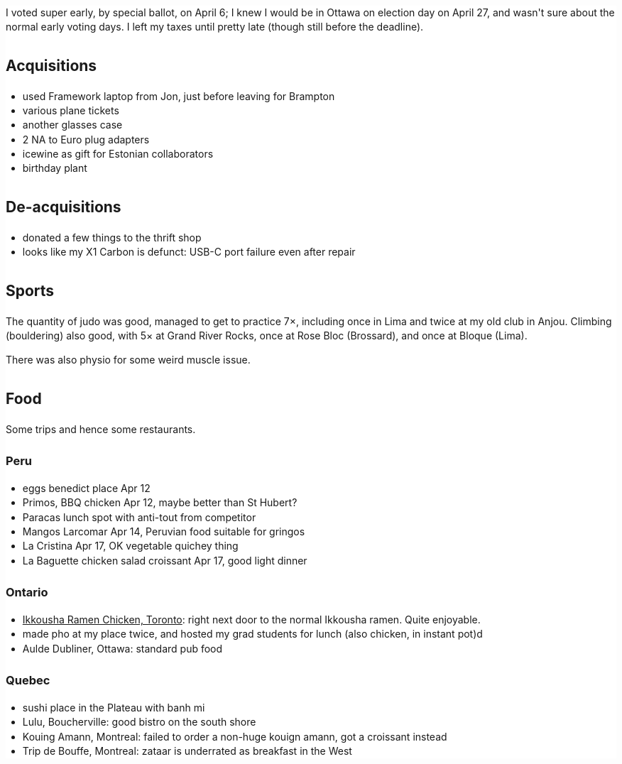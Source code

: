 I voted super early, by special ballot, on April 6; I knew I would
be in Ottawa on election day on April 27, and wasn't sure about
the normal early voting days. I left my taxes until pretty late
(though still before the deadline).

## Acquisitions

* used Framework laptop from Jon, just before leaving for Brampton
* various plane tickets
* another glasses case
* 2 NA to Euro plug adapters
* icewine as gift for Estonian collaborators
* birthday plant

## De-acquisitions

* donated a few things to the thrift shop
* looks like my X1 Carbon is defunct: USB-C port failure even after repair

## Sports

The quantity of judo was good, managed to get to practice 7×,
including once in Lima and twice at my old club in Anjou. Climbing
(bouldering) also good, with 5× at Grand River Rocks, once at
Rose Bloc (Brossard), and once at Bloque (Lima).

There was also physio for some weird muscle issue.

## Food

Some trips and hence some restaurants.

### Peru

* eggs benedict place Apr 12
* Primos, BBQ chicken Apr 12, maybe better than St Hubert?
* Paracas lunch spot with anti-tout from competitor
* Mangos Larcomar Apr 14, Peruvian food suitable for gringos
* La Cristina Apr 17, OK vegetable quichey thing
* La Baguette chicken salad croissant Apr 17, good light dinner

### Ontario

* [Ikkousha Ramen Chicken, Toronto](): right next door to the normal Ikkousha ramen. Quite enjoyable.
* made pho at my place twice, and hosted my grad students for lunch (also chicken, in instant pot)d
* Aulde Dubliner, Ottawa: standard pub food

### Quebec

* sushi place in the Plateau with banh mi
* Lulu, Boucherville: good bistro on the south shore
* Kouing Amann, Montreal: failed to order a non-huge kouign amann, got a croissant instead
* Trip de Bouffe, Montreal: zataar is underrated as breakfast in the West
